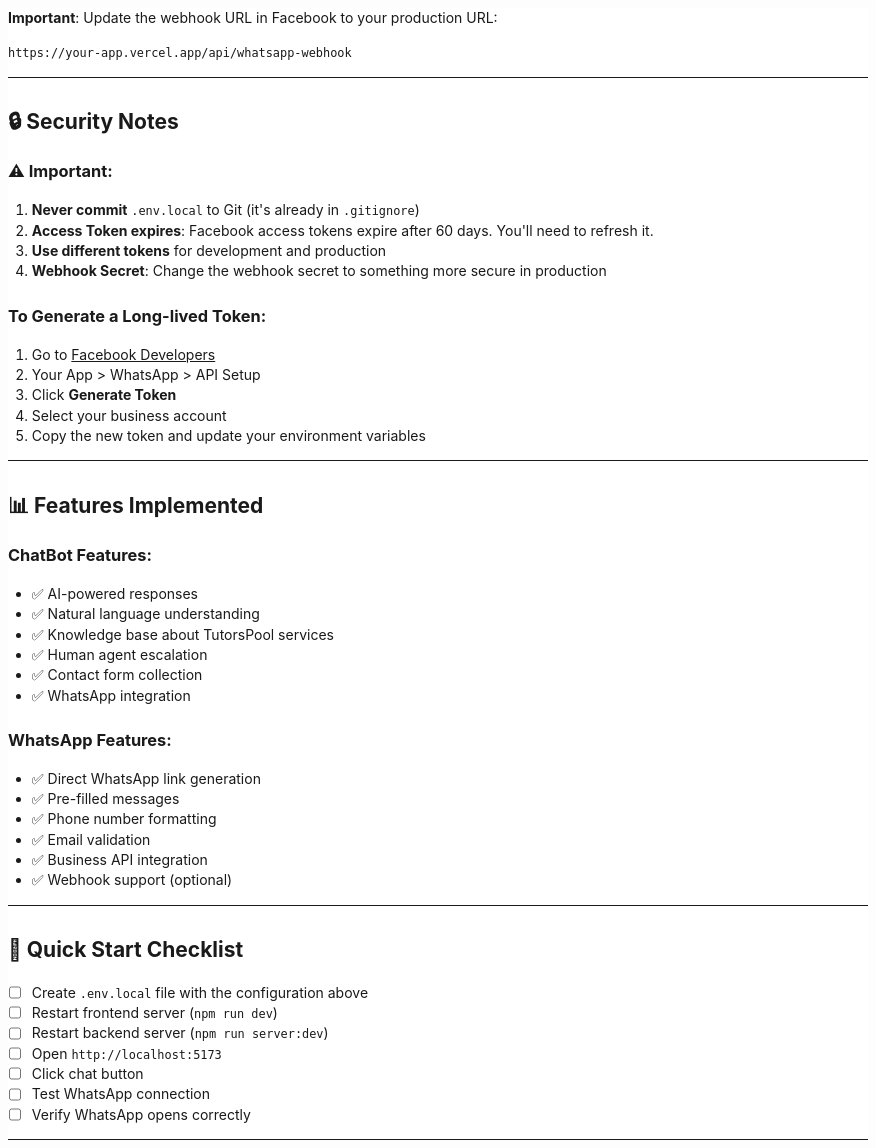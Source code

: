 **Important**: Update the webhook URL in Facebook to your production URL:
```
https://your-app.vercel.app/api/whatsapp-webhook
```

---

## 🔒 Security Notes

### ⚠️ Important:

1. **Never commit** `.env.local` to Git (it's already in `.gitignore`)
2. **Access Token expires**: Facebook access tokens expire after 60 days. You'll need to refresh it.
3. **Use different tokens** for development and production
4. **Webhook Secret**: Change the webhook secret to something more secure in production

### To Generate a Long-lived Token:

1. Go to [Facebook Developers](https://developers.facebook.com/)
2. Your App > WhatsApp > API Setup
3. Click **Generate Token** 
4. Select your business account
5. Copy the new token and update your environment variables

---

## 📊 Features Implemented

### ChatBot Features:
- ✅ AI-powered responses
- ✅ Natural language understanding
- ✅ Knowledge base about TutorsPool services
- ✅ Human agent escalation
- ✅ Contact form collection
- ✅ WhatsApp integration

### WhatsApp Features:
- ✅ Direct WhatsApp link generation
- ✅ Pre-filled messages
- ✅ Phone number formatting
- ✅ Email validation
- ✅ Business API integration
- ✅ Webhook support (optional)

---

## 🎯 Quick Start Checklist

- [ ] Create `.env.local` file with the configuration above
- [ ] Restart frontend server (`npm run dev`)
- [ ] Restart backend server (`npm run server:dev`)
- [ ] Open `http://localhost:5173`
- [ ] Click chat button
- [ ] Test WhatsApp connection
- [ ] Verify WhatsApp opens correctly

---